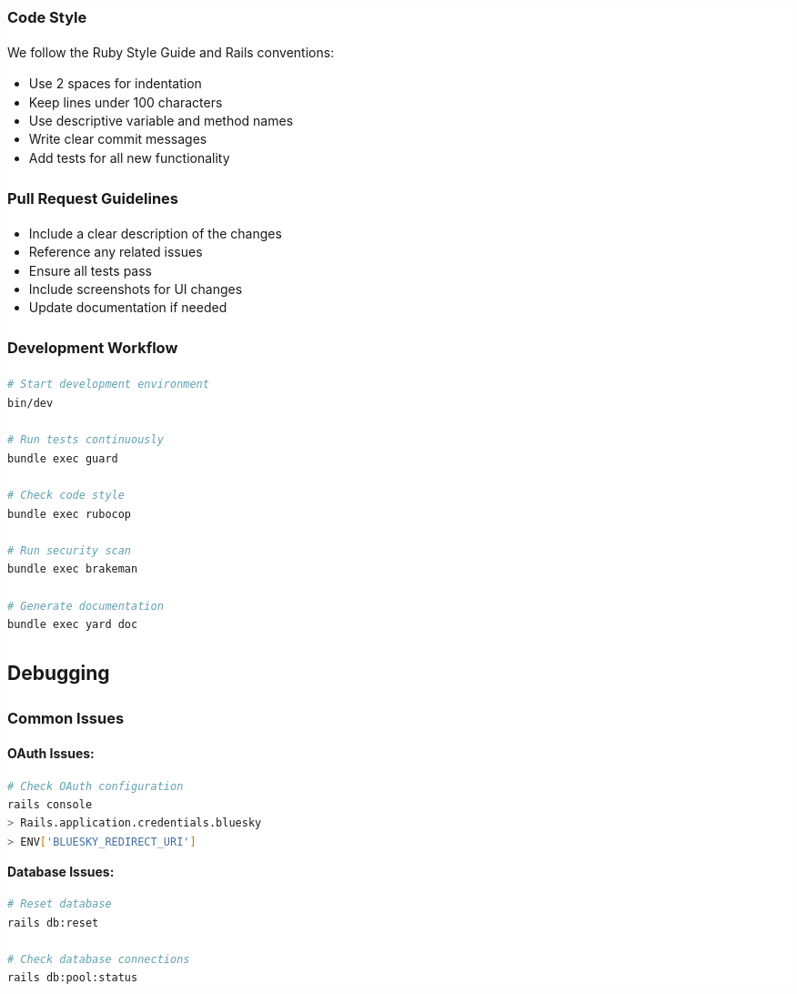 ### Code Style

We follow the Ruby Style Guide and Rails conventions:

- Use 2 spaces for indentation
- Keep lines under 100 characters
- Use descriptive variable and method names
- Write clear commit messages
- Add tests for all new functionality

### Pull Request Guidelines

- Include a clear description of the changes
- Reference any related issues
- Ensure all tests pass
- Include screenshots for UI changes
- Update documentation if needed

### Development Workflow

```bash
# Start development environment
bin/dev

# Run tests continuously
bundle exec guard

# Check code style
bundle exec rubocop

# Run security scan
bundle exec brakeman

# Generate documentation
bundle exec yard doc
```

## Debugging

### Common Issues

**OAuth Issues:**
```bash
# Check OAuth configuration
rails console
> Rails.application.credentials.bluesky
> ENV['BLUESKY_REDIRECT_URI']
```

**Database Issues:**
```bash
# Reset database
rails db:reset

# Check database connections
rails db:pool:status
```
